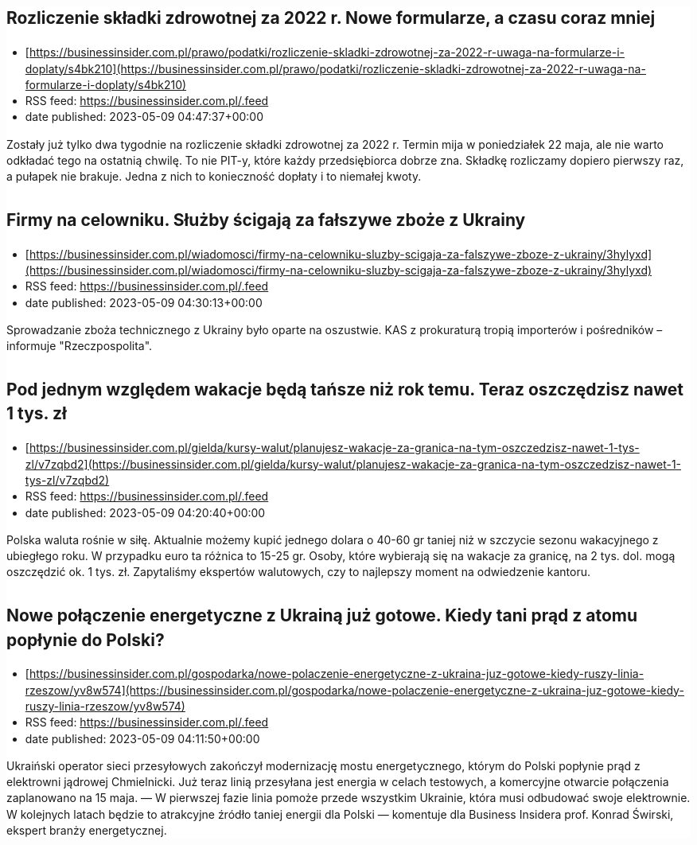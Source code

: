 ## Rozliczenie składki zdrowotnej za 2022 r. Nowe formularze, a czasu coraz mniej
 - [https://businessinsider.com.pl/prawo/podatki/rozliczenie-skladki-zdrowotnej-za-2022-r-uwaga-na-formularze-i-doplaty/s4bk210](https://businessinsider.com.pl/prawo/podatki/rozliczenie-skladki-zdrowotnej-za-2022-r-uwaga-na-formularze-i-doplaty/s4bk210)
 - RSS feed: https://businessinsider.com.pl/.feed
 - date published: 2023-05-09 04:47:37+00:00

Zostały już tylko dwa tygodnie na rozliczenie składki zdrowotnej za 2022 r. Termin mija w poniedziałek 22 maja, ale nie warto odkładać tego na ostatnią chwilę. To nie PIT-y, które każdy przedsiębiorca dobrze zna. Składkę rozliczamy dopiero pierwszy raz, a pułapek nie brakuje. Jedna z nich to konieczność dopłaty i to niemałej kwoty.

## Firmy na celowniku. Służby ścigają za fałszywe zboże z Ukrainy
 - [https://businessinsider.com.pl/wiadomosci/firmy-na-celowniku-sluzby-scigaja-za-falszywe-zboze-z-ukrainy/3hylyxd](https://businessinsider.com.pl/wiadomosci/firmy-na-celowniku-sluzby-scigaja-za-falszywe-zboze-z-ukrainy/3hylyxd)
 - RSS feed: https://businessinsider.com.pl/.feed
 - date published: 2023-05-09 04:30:13+00:00

Sprowadzanie zboża technicznego z Ukrainy było oparte na oszustwie. KAS z prokuraturą tropią importerów i pośredników – informuje "Rzeczpospolita".

## Pod jednym względem wakacje będą tańsze niż rok temu. Teraz oszczędzisz nawet 1 tys. zł
 - [https://businessinsider.com.pl/gielda/kursy-walut/planujesz-wakacje-za-granica-na-tym-oszczedzisz-nawet-1-tys-zl/v7zqbd2](https://businessinsider.com.pl/gielda/kursy-walut/planujesz-wakacje-za-granica-na-tym-oszczedzisz-nawet-1-tys-zl/v7zqbd2)
 - RSS feed: https://businessinsider.com.pl/.feed
 - date published: 2023-05-09 04:20:40+00:00

Polska waluta rośnie w siłę. Aktualnie możemy kupić jednego dolara o 40-60 gr taniej niż w szczycie sezonu wakacyjnego z ubiegłego roku. W przypadku euro ta różnica to 15-25 gr. Osoby, które wybierają się na wakacje za granicę, na 2 tys. dol. mogą oszczędzić ok. 1 tys. zł. Zapytaliśmy ekspertów walutowych, czy to najlepszy moment na odwiedzenie kantoru.

## Nowe połączenie energetyczne z Ukrainą już gotowe. Kiedy tani prąd z atomu popłynie do Polski?
 - [https://businessinsider.com.pl/gospodarka/nowe-polaczenie-energetyczne-z-ukraina-juz-gotowe-kiedy-ruszy-linia-rzeszow/yv8w574](https://businessinsider.com.pl/gospodarka/nowe-polaczenie-energetyczne-z-ukraina-juz-gotowe-kiedy-ruszy-linia-rzeszow/yv8w574)
 - RSS feed: https://businessinsider.com.pl/.feed
 - date published: 2023-05-09 04:11:50+00:00

Ukraiński operator sieci przesyłowych zakończył modernizację mostu energetycznego, którym do Polski popłynie prąd z elektrowni jądrowej Chmielnicki. Już teraz linią przesyłana jest energia w celach testowych, a komercyjne otwarcie połączenia zaplanowano na 15 maja. — W pierwszej fazie linia pomoże przede wszystkim Ukrainie, która musi odbudować swoje elektrownie. W kolejnych latach będzie to atrakcyjne źródło taniej energii dla Polski — komentuje dla Business Insidera prof. Konrad Świrski, ekspert branży energetycznej.
